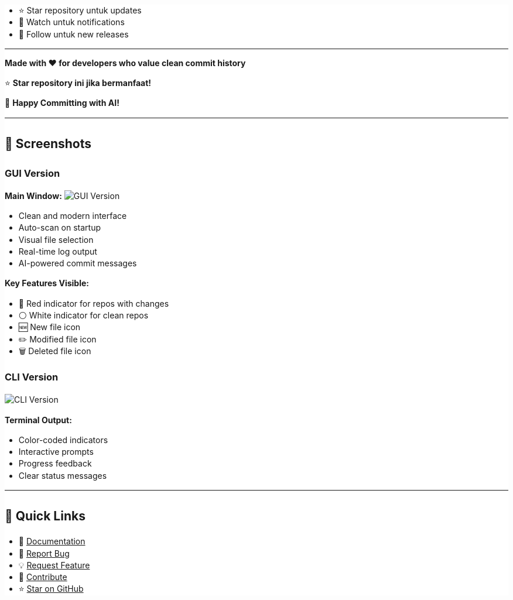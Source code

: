 - ⭐ Star repository untuk updates
- 👀 Watch untuk notifications
- 🔔 Follow untuk new releases

---

**Made with ❤️ for developers who value clean commit history**

⭐ **Star repository ini jika bermanfaat!**

🚀 **Happy Committing with AI!**

---

## 📸 Screenshots

### GUI Version

**Main Window:**
![GUI Version](https://github.com/user-attachments/assets/2387bd34-3e15-4ce8-9c93-2ea69e3281b7)

- Clean and modern interface
- Auto-scan on startup
- Visual file selection
- Real-time log output
- AI-powered commit messages

**Key Features Visible:**

- 🔴 Red indicator for repos with changes
- ⚪ White indicator for clean repos
- 🆕 New file icon
- ✏️ Modified file icon
- 🗑️ Deleted file icon

### CLI Version
![CLI Version](https://github.com/user-attachments/assets/60e0027d-c407-465d-90e8-8e130d2241ea)

**Terminal Output:**

- Color-coded indicators
- Interactive prompts
- Progress feedback
- Clear status messages

---

## 🎯 Quick Links

- 📖 [Documentation](#-daftar-isi)
- 🐛 [Report Bug](https://github.com/RyuCode-Digital-Solution/AI-Commit/issues)
- 💡 [Request Feature](https://github.com/RyuCode-Digital-Solution/AI-Commit/issues)
- 🤝 [Contribute](https://github.com/RyuCode-Digital-Solution/AI-Commit/pulls)
- ⭐ [Star on GitHub](https://github.com/RyuCode-Digital-Solution/AI-Commit)
